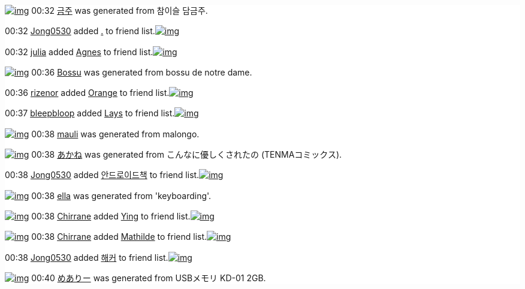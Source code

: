 [![img](http://www.deviantsart.com/2qehb4q.png)](http://www.barcodekanojo.com/kanojo/2940162/%EA%B8%88%EC%A3%BC) 00:32 [금주](http://www.barcodekanojo.com/kanojo/2940162/%EA%B8%88%EC%A3%BC) was generated from 참이슬 담금주.

00:32 [Jong0530](http://www.barcodekanojo.com/user/457188/Jong0530) added [.](http://www.barcodekanojo.com/kanojo/2939203/.) to friend list.[![img](http://www.deviantsart.com/hmaord.png)](http://www.barcodekanojo.com/kanojo/2939203/.)

00:32 [julia](http://www.barcodekanojo.com/user/456766/julia) added [Agnes](http://www.barcodekanojo.com/kanojo/2687817/Agnes) to friend list.[![img](http://www.deviantsart.com/3lagu93.png)](http://www.barcodekanojo.com/kanojo/2687817/Agnes)

[![img](http://www.deviantsart.com/k0edcn.png)](http://www.barcodekanojo.com/kanojo/2940163/Bossu) 00:36 [Bossu](http://www.barcodekanojo.com/kanojo/2940163/Bossu) was generated from bossu de notre dame.

00:36 [rizenor](http://www.barcodekanojo.com/user/456019/rizenor) added [Orange](http://www.barcodekanojo.com/kanojo/2424189/Orange) to friend list.[![img](http://www.deviantsart.com/riascg.png)](http://www.barcodekanojo.com/kanojo/2424189/Orange)

00:37 [bleepbloop](http://www.barcodekanojo.com/user/457190/bleepbloop) added [Lays](http://www.barcodekanojo.com/kanojo/492882/Lays) to friend list.[![img](http://www.deviantsart.com/3qei0oo.png)](http://www.barcodekanojo.com/kanojo/492882/Lays)

[![img](http://www.deviantsart.com/m9saas.png)](http://www.barcodekanojo.com/kanojo/2940164/mauli) 00:38 [mauli](http://www.barcodekanojo.com/kanojo/2940164/mauli) was generated from malongo.

[![img](http://www.deviantsart.com/1fb6tpt.png)](http://www.barcodekanojo.com/kanojo/2940165/%E3%81%82%E3%81%8B%E3%81%AD) 00:38 [あかね](http://www.barcodekanojo.com/kanojo/2940165/%E3%81%82%E3%81%8B%E3%81%AD) was generated from こんなに優しくされたの (TENMAコミックス).

00:38 [Jong0530](http://www.barcodekanojo.com/user/457188/Jong0530) added [안드로이드책](http://www.barcodekanojo.com/kanojo/2823467/%EC%95%88%EB%93%9C%EB%A1%9C%EC%9D%B4%EB%93%9C%EC%B1%85) to friend list.[![img](http://www.deviantsart.com/4alm4t.png)](http://www.barcodekanojo.com/kanojo/2823467/%EC%95%88%EB%93%9C%EB%A1%9C%EC%9D%B4%EB%93%9C%EC%B1%85)

[![img](http://www.deviantsart.com/2tv8mgi.png)](http://www.barcodekanojo.com/kanojo/2940166/ella) 00:38 [ella](http://www.barcodekanojo.com/kanojo/2940166/ella) was generated from 'keyboarding'.

[![img](http://www.deviantsart.com/d23uno.jpeg)](http://www.barcodekanojo.com/user/456245/Chirrane) 00:38 [Chirrane](http://www.barcodekanojo.com/user/456245/Chirrane) added [Ying](http://www.barcodekanojo.com/kanojo/2656793/Ying) to friend list.[![img](http://www.deviantsart.com/30raejg.png)](http://www.barcodekanojo.com/kanojo/2656793/Ying)

[![img](http://www.deviantsart.com/d23uno.jpeg)](http://www.barcodekanojo.com/user/456245/Chirrane) 00:38 [Chirrane](http://www.barcodekanojo.com/user/456245/Chirrane) added [Mathilde](http://www.barcodekanojo.com/kanojo/2673909/Mathilde) to friend list.[![img](http://www.deviantsart.com/2oj431c.png)](http://www.barcodekanojo.com/kanojo/2673909/Mathilde)

00:38 [Jong0530](http://www.barcodekanojo.com/user/457188/Jong0530) added [해커](http://www.barcodekanojo.com/kanojo/2630225/%ED%95%B4%EC%BB%A4) to friend list.[![img](http://www.deviantsart.com/3b0rur1.png)](http://www.barcodekanojo.com/kanojo/2630225/%ED%95%B4%EC%BB%A4)

[![img](http://www.deviantsart.com/3n1p839.png)](http://www.barcodekanojo.com/kanojo/2940167/%E3%82%81%E3%81%82%E3%82%8A%E3%83%BC) 00:40 [めありー](http://www.barcodekanojo.com/kanojo/2940167/%E3%82%81%E3%81%82%E3%82%8A%E3%83%BC) was generated from USBメモリ KD-01 2GB.

